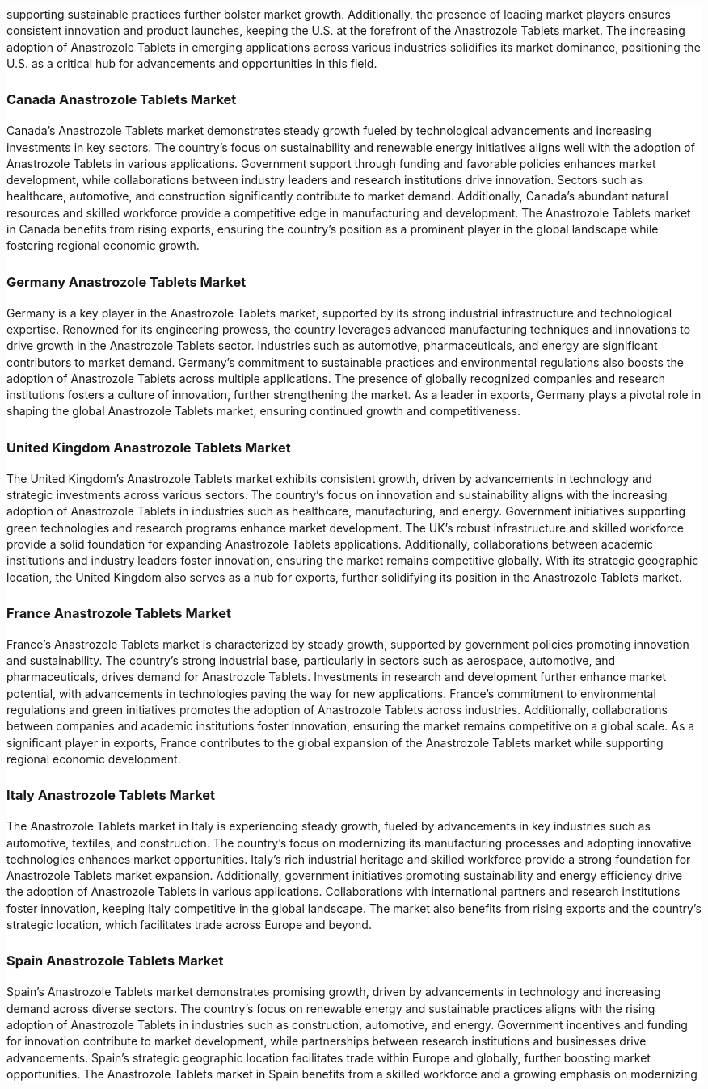 supporting sustainable practices further bolster market growth. Additionally, the presence of leading market players ensures consistent innovation and product launches, keeping the U.S. at the forefront of the Anastrozole Tablets market. The increasing adoption of Anastrozole Tablets in emerging applications across various industries solidifies its market dominance, positioning the U.S. as a critical hub for advancements and opportunities in this field.</p><h3>Canada Anastrozole Tablets Market</h3><p>Canada&rsquo;s Anastrozole Tablets market demonstrates steady growth fueled by technological advancements and increasing investments in key sectors. The country&rsquo;s focus on sustainability and renewable energy initiatives aligns well with the adoption of Anastrozole Tablets in various applications. Government support through funding and favorable policies enhances market development, while collaborations between industry leaders and research institutions drive innovation. Sectors such as healthcare, automotive, and construction significantly contribute to market demand. Additionally, Canada&rsquo;s abundant natural resources and skilled workforce provide a competitive edge in manufacturing and development. The Anastrozole Tablets market in Canada benefits from rising exports, ensuring the country&rsquo;s position as a prominent player in the global landscape while fostering regional economic growth.</p><h3>Germany Anastrozole Tablets Market</h3><p>Germany is a key player in the Anastrozole Tablets market, supported by its strong industrial infrastructure and technological expertise. Renowned for its engineering prowess, the country leverages advanced manufacturing techniques and innovations to drive growth in the Anastrozole Tablets sector. Industries such as automotive, pharmaceuticals, and energy are significant contributors to market demand. Germany&rsquo;s commitment to sustainable practices and environmental regulations also boosts the adoption of Anastrozole Tablets across multiple applications. The presence of globally recognized companies and research institutions fosters a culture of innovation, further strengthening the market. As a leader in exports, Germany plays a pivotal role in shaping the global Anastrozole Tablets market, ensuring continued growth and competitiveness.</p><h3>United Kingdom Anastrozole Tablets Market</h3><p>The United Kingdom&rsquo;s Anastrozole Tablets market exhibits consistent growth, driven by advancements in technology and strategic investments across various sectors. The country&rsquo;s focus on innovation and sustainability aligns with the increasing adoption of Anastrozole Tablets in industries such as healthcare, manufacturing, and energy. Government initiatives supporting green technologies and research programs enhance market development. The UK&rsquo;s robust infrastructure and skilled workforce provide a solid foundation for expanding Anastrozole Tablets applications. Additionally, collaborations between academic institutions and industry leaders foster innovation, ensuring the market remains competitive globally. With its strategic geographic location, the United Kingdom also serves as a hub for exports, further solidifying its position in the Anastrozole Tablets market.</p><h3>France Anastrozole Tablets Market</h3><p>France&rsquo;s Anastrozole Tablets market is characterized by steady growth, supported by government policies promoting innovation and sustainability. The country&rsquo;s strong industrial base, particularly in sectors such as aerospace, automotive, and pharmaceuticals, drives demand for Anastrozole Tablets. Investments in research and development further enhance market potential, with advancements in technologies paving the way for new applications. France&rsquo;s commitment to environmental regulations and green initiatives promotes the adoption of Anastrozole Tablets across industries. Additionally, collaborations between companies and academic institutions foster innovation, ensuring the market remains competitive on a global scale. As a significant player in exports, France contributes to the global expansion of the Anastrozole Tablets market while supporting regional economic development.</p><h3>Italy Anastrozole Tablets Market</h3><p>The Anastrozole Tablets market in Italy is experiencing steady growth, fueled by advancements in key industries such as automotive, textiles, and construction. The country&rsquo;s focus on modernizing its manufacturing processes and adopting innovative technologies enhances market opportunities. Italy&rsquo;s rich industrial heritage and skilled workforce provide a strong foundation for Anastrozole Tablets market expansion. Additionally, government initiatives promoting sustainability and energy efficiency drive the adoption of Anastrozole Tablets in various applications. Collaborations with international partners and research institutions foster innovation, keeping Italy competitive in the global landscape. The market also benefits from rising exports and the country&rsquo;s strategic location, which facilitates trade across Europe and beyond.</p><h3>Spain Anastrozole Tablets Market</h3><p>Spain&rsquo;s Anastrozole Tablets market demonstrates promising growth, driven by advancements in technology and increasing demand across diverse sectors. The country&rsquo;s focus on renewable energy and sustainable practices aligns with the rising adoption of Anastrozole Tablets in industries such as construction, automotive, and energy. Government incentives and funding for innovation contribute to market development, while partnerships between research institutions and businesses drive advancements. Spain&rsquo;s strategic geographic location facilitates trade within Europe and globally, further boosting market opportunities. The Anastrozole Tablets market in Spain benefits from a skilled workforce and a growing emphasis on modernizing